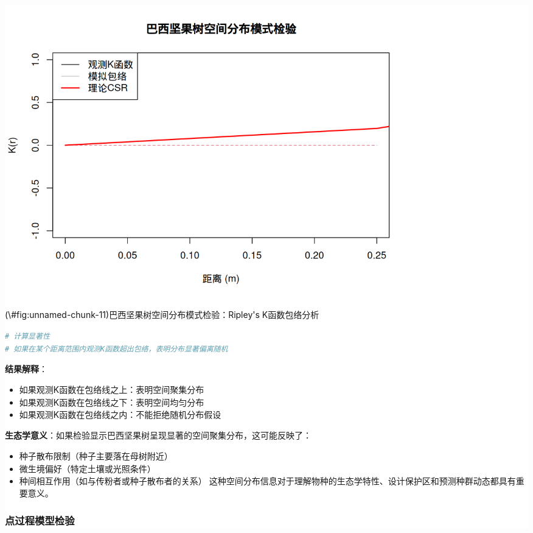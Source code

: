 <img src="07-hypothesis_test_part2_files/figure-html/unnamed-chunk-11-1.png" alt="巴西坚果树空间分布模式检验：Ripley's K函数包络分析" width="672" />
<p class="caption">(\#fig:unnamed-chunk-11)巴西坚果树空间分布模式检验：Ripley's K函数包络分析</p>
</div>

``` r
# 计算显著性
# 如果在某个距离范围内观测K函数超出包络，表明分布显著偏离随机
```

**结果解释**：
- 如果观测K函数在包络线之上：表明空间聚集分布
- 如果观测K函数在包络线之下：表明空间均匀分布
- 如果观测K函数在包络线之内：不能拒绝随机分布假设

**生态学意义**：如果检验显示巴西坚果树呈现显著的空间聚集分布，这可能反映了：
- 种子散布限制（种子主要落在母树附近）
- 微生境偏好（特定土壤或光照条件）
- 种间相互作用（如与传粉者或种子散布者的关系）
这种空间分布信息对于理解物种的生态学特性、设计保护区和预测种群动态都具有重要意义。

### 点过程模型检验
